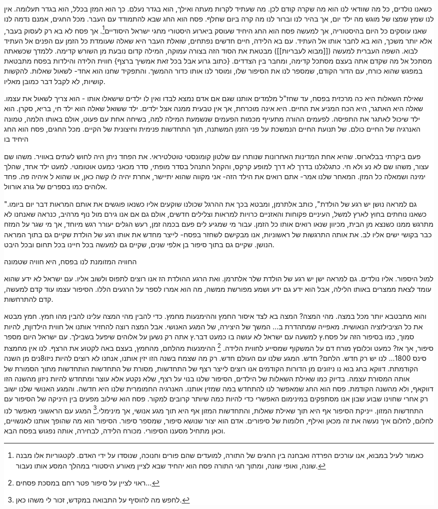 כשאנו נולדים, כל מה שוודאי לנו הוא מה שקרה קודם לכן. מה שעתיד לקרות מעתה ואילך, הוא בגדר נעלם. כך הוא המזן בכלל, הוא בגדר תעלומה. אין לנו שמץ שמצו של מוגש מה ילד יום, אך בהיר לנו וברור לנו מה קרה ביום שחלף. פסח הוא החג שבא להתמודד עם העבר.
מכל החגים, אמנם נדמה לנו שאנו עוסקים כל היום בהיסטוריה, אך למעשה פסח הוא החג היחיד שעוסק ביארוע היסטורי מחגי ישראל היסודיים[^6]. אך פסח לא בא רק לעסוק בעבר, אלא יותר משכך, הוא בא לחבר אותו אל העתיד.
עם בא הלידה, חיים חדשים נפתחים, שואלת העבר היא שאלה שעומדת כל הזמן עם הפנים אל העתיד לבוא.
השפה העברית למעשה ([[מבוא לעבריות]]) מבטאת את הסוד הזה בצורה עמוקה, המילה קדום נובעת מן השורש קדימה. ללמדך שכשאתה מסתכל אל מה שקדם אתה בעצם מסתכל קדימה, ומחבר בין הצדדים.
{כתוב גרוע אבל בכל זאת אמשיך ברצף}
חווית הלידה והילדות בפסח מתבטאת במפגש שהוא כורח, עם הדור הקודם, שמספר לנו את הסיפור שלו, ומוסר לנו אותו כדור ההמשך.
והתפקיד שחנו הוא אחד- לשאול שאלות. להקשות קושיות, לא לקבל דבר כמובן מאליו.

שאילת השאלות היא כה מרכזית בפסח, עד שחז"ל מלמדים אותנו שגם אם אדם נמצא לבדו ואין לו ילדים שישאלו אותו - הוא צריך לשאול את עצמו.
שאלה היא האתגר, היא הכח המניע את החיים. היא אינה מוכרחת, אך אין טבעית ממנה אצל ילדים. ילד ששואל שאלה הוא ילד חי, בריא, סקרן. הוא ילד שיכול לאתגר את התפיסה. לפעמים ההורה מתעייף מכמות הפעמים שנשמעת המילה למה, בשיחה אחת עם פעוט, אולם באותו הלמה, טמונה האנרגיה של החיים כולם. של תנועת החיים הנמשכת על פני הזמן המשתנה, תוך התחדשות פנימית וחיצונית של הקיים.
מכל החגים, פסח הוא החג היחיד בו

פעם ביקרתי בבלארוס. שהיא אחת המדינות האחרונות שנותרו עם שלטון קומונסטי טוטלטיראי. את הפחד ניתן היה לחוש לעתים באוויר. משהו שם עצור, משהו שם לא נע ולא חי. כתגלגלנו בדרך לא דרך למופע קרקס, והקהל התנהל בסדר מופתי, סדר מכאני כמעט אוטומטי. למעט ילד אחד, שהלך ימינה ושמאלה כל המזן. המאחר שלנו אמר- אתם רואים את הילד הזה- אני מקווה שהוא יתיישר, אחרת יהיה לו קשה כאן, או שהוא ל איהיה פה.
פחד אלוהים כמו בספרים של גורג אורוול.


"גם למראה נושן יש רגע של הולדת", כותב אלתרמן, ומבטא בכך את ההרגל שכולנו שוקעים אליו כשנאו פוגשים את אותם המראות דבר יום ביומו. כשאנו נוחתים בחוץ לארץ למשל, העיניים פקוחות והאזניים כרויות למראות וצלילים חדשים, אולם גם אם אנו גירם מול נוף מרהיב, כנראה שאנחנו לא מתרגש ממנו כשנצא מן הבית, מכיוון שנאו רואים אותו כל הזמן. עבור מי שמגיע לים פעם בכמה זמן, רעש הגלים יעורר רגש מיוחד, אך מי שגר על המזח כבר בקושי ישים אליו לב. את אותה התרגשות של ראשוניות, אנו מבקישם לשחזר בפסח- לייצר מחדש את אותו רגע של הולדת שקיים גם בתוך המראה הנושן. שקיים גם בתוך סיפור בן אלפי שנים, שקיים גם למעשה בכל חיינו בכל תחום ובכל היבט.

החוויה המזומנת לנו בפסח, היא חוויה שטמונה 

למול היספור. אליו נולדים. גם למראה ישן יש רגע של הולדת שלר אלתרמן. ואת הרגע ההולדת הז אנו רוצים לתפוס ולשוב אליו.
עם ישראל לא ידע שהוא עומד לצאת ממצרים באותו הלילה, אבל הוא ידע גם ידע ושמע מפורשת ממשה, מה הוא אמרו לספר על הרגעים הללו. הסיפור עצמו עוד קדם למעשה, קדם להתרחשות.

והוא מתבטבא יותר מכל במצה.
מהי המצה? המצה בא לצד איסור החמץ וההימנעות מחמץ. כדי להבין מהי המצה עלינו להבין מהו חמץ. חמץ מבטא את כל הציבילזציה הנאושית.
מאפייה שמתהדרת ב...
המשך של היצירה, של המגע האנושי.
אבל המצה רוצה להחזיר אותנו אל חווית הילדוןת, להיות סמוך, כמו בסיפור הזה על פסח.ץ למשעה  עם ישראל לא עושה בו כמעט דבר.ץ אתה רק נשען על אלוהים שיפעל בשבילך. עם ישראל היום מספר סיפור, אך אז? כמעט וכלוםץ
מורח דם על המשקוף שמסייע לחווית הלידה. [^7]
ההימנעות מהלחם, מהחמץ, בעצם באה לקטוע את הרצף. לנו אין מחמצת סינס 1800... לנו יש רק חדש. הלחם? חדש. המגע שלנו עם העולם חדש. רק מה שצמח בשנה הזו יזין אותנו, אנחנו לא רוצים להיות ניזו8נים מן השנה הקודמתת. דווקא בחג בוא נו ניזונים מן הדורות הקודמים אנו רוצים לייצר רצף של התחדשות, מסורת של התחדשות  הותחדשות מתוך הסמורת של אותה המסורת עצמה. בדיוק כמו שאילת השאלות של הילדים, הסיפור שלנו בנוי על רצף, שלא נקטע אלא עוצר ומתחדש להיות ניזון מהשנה הזו דווקאף, ולא מהשנה הקודמת. פסח הוא החג שמאפשר לנו להתחדש במה שמזין אותנו. האנרגיה החמומרית שלנו היא חדשה. והמגע האנושי שלנו ישוב רק אחרי שחוינו שבוע שבון אנו מסתפקים במינימום האפשרי כדי להיות כמה שיותר קרובים למקור.
פסח הוא שילוב מפעים בין היניקה של הסיפור עם התחדשות המזון. ייניקת הסיפור אף היא תוך שאילת שאלות, והתחדשות המזון אף היא תוך מגע אנושי, אך מינימלי.[^8] המגע עם הראשוני מאפשר לנו לחלום, לחלום איך נעשה את זה מכאן ואילף, חלומות של סיפורים.
אדם הוא יצור שנושא סיפור, שמספר סיפור. הסיפור הוא מה שהופך אותנו לאנשויים, וכאן מתחיל מסענו הסיפורי.
מכורח הלידה, לבחירה, אותה נפגוש בפסח הבא.


[^1]: ותודה גם לנתאל אלינסון על כתיבתו היפה על ארץ ישראל.
[^2]: באביב ימיו - לחבר
[^4]: מממ
[^6]: כאמור לעיל במבוא, אנו עורכים הפרדה ואבחנה בין החגים של התורה, למועדים שהם פורים וחנוכה, שנוסדו על ידי האדם. לקטגוריות אלו מבנה שונה, ואופי שונה, ומתוך חגי התורה פסח הוא יהחיד שבא לציין מאורע היסטורי במהלך המסע אותו נעבור.
[^7]: ראוי לציין על סיפור פטר רחם במסכת פסחים...
[^8]: לחפש מה להוסיף על התבואה במקדש, זכור לי משהו כאן.
[^9]: ואולי זה פשט - כל מי שאיננו פה עמנו היום.